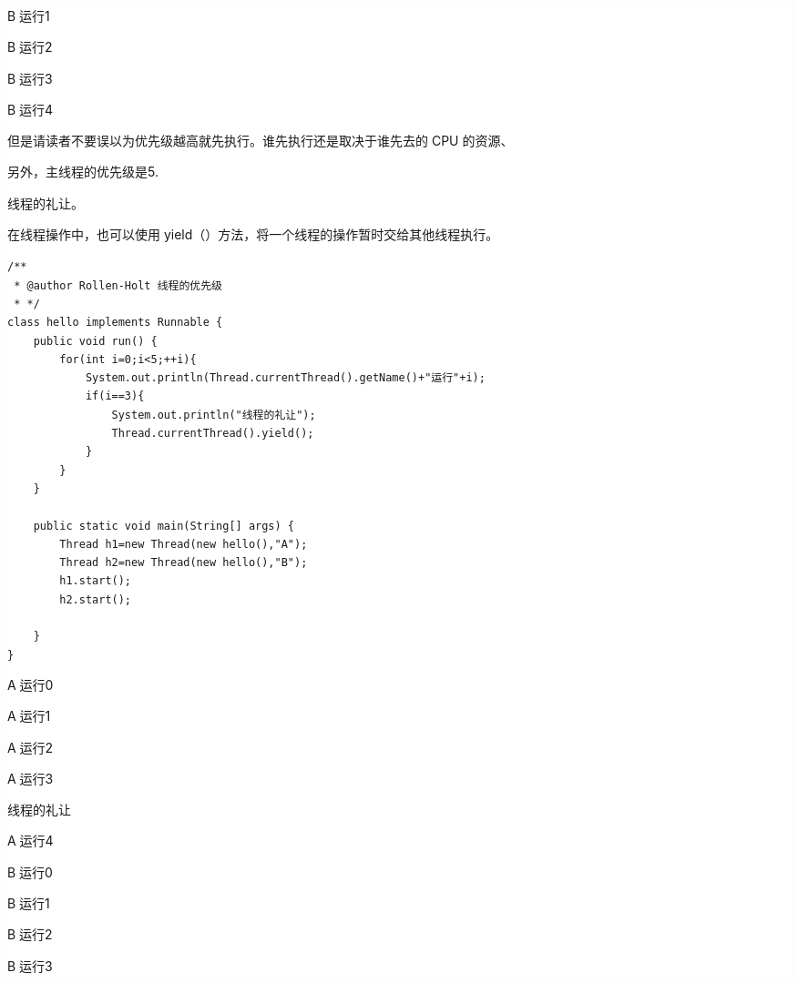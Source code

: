 B 运行1

B 运行2

B 运行3

B 运行4

但是请读者不要误以为优先级越高就先执行。谁先执行还是取决于谁先去的 CPU 的资源、

另外，主线程的优先级是5.

线程的礼让。

在线程操作中，也可以使用 yield（）方法，将一个线程的操作暂时交给其他线程执行。

```
/**
 * @author Rollen-Holt 线程的优先级
 * */
class hello implements Runnable {
    public void run() {
        for(int i=0;i<5;++i){
            System.out.println(Thread.currentThread().getName()+"运行"+i);
            if(i==3){
                System.out.println("线程的礼让");
                Thread.currentThread().yield();
            }
        }
    }
 
    public static void main(String[] args) {
        Thread h1=new Thread(new hello(),"A");
        Thread h2=new Thread(new hello(),"B");
        h1.start();
        h2.start();
         
    }
}
```

A 运行0

A 运行1

A 运行2

A 运行3

线程的礼让

A 运行4

B 运行0

B 运行1

B 运行2

B 运行3
